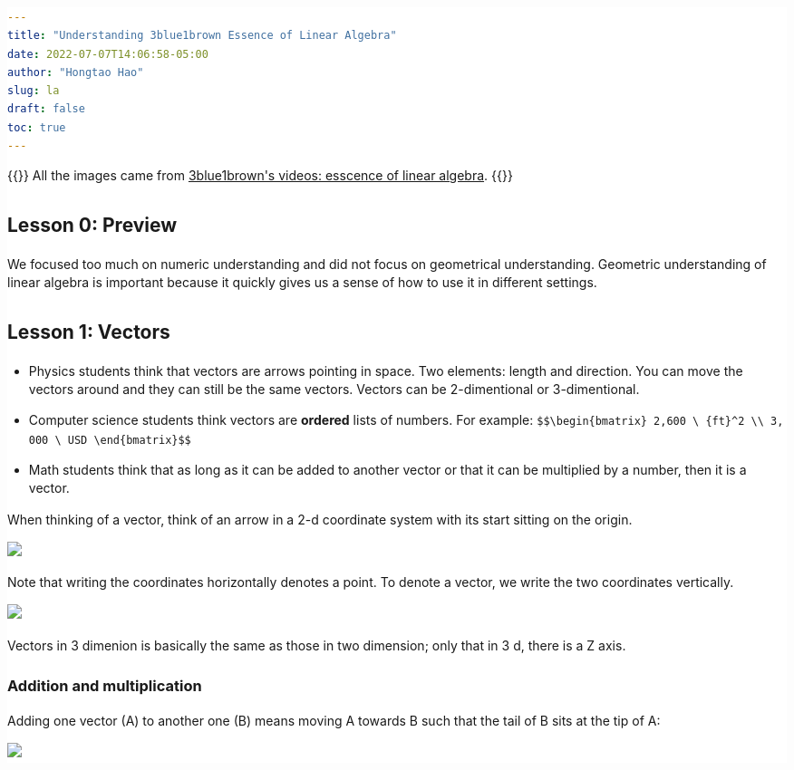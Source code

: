 ```yaml
---
title: "Understanding 3blue1brown Essence of Linear Algebra"
date: 2022-07-07T14:06:58-05:00
author: "Hongtao Hao"
slug: la
draft: false
toc: true
---
```

{{<block class="info">}}
All the images came from [3blue1brown's videos: esscence of linear algebra](https://www.3blue1brown.com/topics/linear-algebra). 
{{<end>}}

## Lesson 0: Preview

We focused too much on numeric understanding and did not focus on geometrical understanding. Geometric understanding of linear algebra is important because it quickly gives us a sense of how to use it in different settings. 

## Lesson 1: Vectors

- Physics students think that vectors are arrows pointing in space. Two elements: length and direction. You can move the vectors around and they can still be the same vectors. Vectors can be 2-dimentional or 3-dimentional. 
- Computer science students think vectors are **ordered** lists of numbers. 
   For example:
   `$$\begin{bmatrix} 2,600 \ {ft}^2 \\ 3,000 \ USD \end{bmatrix}$$`
   
- Math students think that as long as it can be added to another vector or that it can be multiplied by a number, then it is a vector. 

When thinking of a vector, think of an arrow in a 2-d coordinate system with its start sitting on the origin. 

![](/media/enblog/la/2-d-coordinates.png)

Note that writing the coordinates horizontally denotes a point. To denote a vector, we write the two coordinates vertically. 

![](/media/enblog/la/hori-verti.png)

Vectors in 3 dimenion is basically the same as those in two dimension; only that in 3 d, there is a Z axis. 

### Addition and multiplication

Adding one vector (A) to another one (B) means moving A towards B such that the tail of B sits at the tip of A:

![](/media/enblog/la/vector-addition.png)
